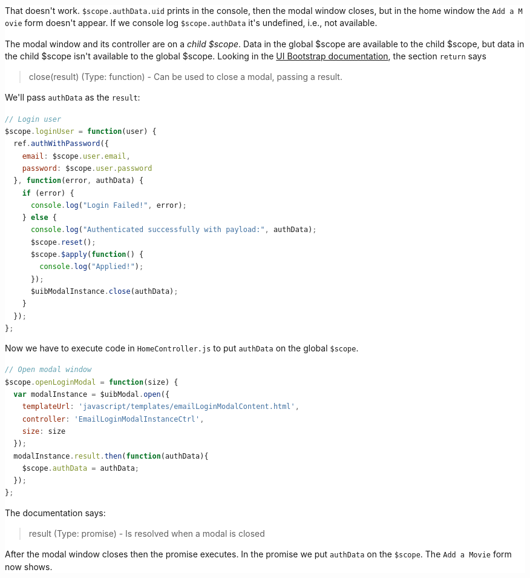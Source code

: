 That doesn't work. ```$scope.authData.uid``` prints in the console, then the modal window closes, but in the home window the ```Add a Movie``` form doesn't appear. If we console log ```$scope.authData``` it's undefined, i.e., not available.

The modal window and its controller are on a _child $scope_. Data in the global $scope are available to the child $scope, but data in the child $scope isn't available to the global $scope. Looking in the [UI Bootstrap documentation](https://angular-ui.github.io/bootstrap/), the section ```return``` says

> close(result) (Type: function) - Can be used to close a modal, passing a result.

We'll pass ```authData``` as the ```result```:

```js
// Login user
$scope.loginUser = function(user) {
  ref.authWithPassword({
    email: $scope.user.email,
    password: $scope.user.password
  }, function(error, authData) {
    if (error) {
      console.log("Login Failed!", error);
    } else {
      console.log("Authenticated successfully with payload:", authData);
      $scope.reset();
      $scope.$apply(function() {
        console.log("Applied!");
      });
      $uibModalInstance.close(authData);
    }
  });
};
```

Now we have to execute code in ```HomeController.js``` to put ```authData``` on the global ```$scope```.

```js
// Open modal window
$scope.openLoginModal = function(size) {
  var modalInstance = $uibModal.open({
    templateUrl: 'javascript/templates/emailLoginModalContent.html',
    controller: 'EmailLoginModalInstanceCtrl',
    size: size
  });
  modalInstance.result.then(function(authData){
    $scope.authData = authData;
  });
};
```

The documentation says:

> result (Type: promise) - Is resolved when a modal is closed

After the modal window closes then the promise executes. In the promise we put ```authData``` on the ```$scope```. The ```Add a Movie``` form now shows.
